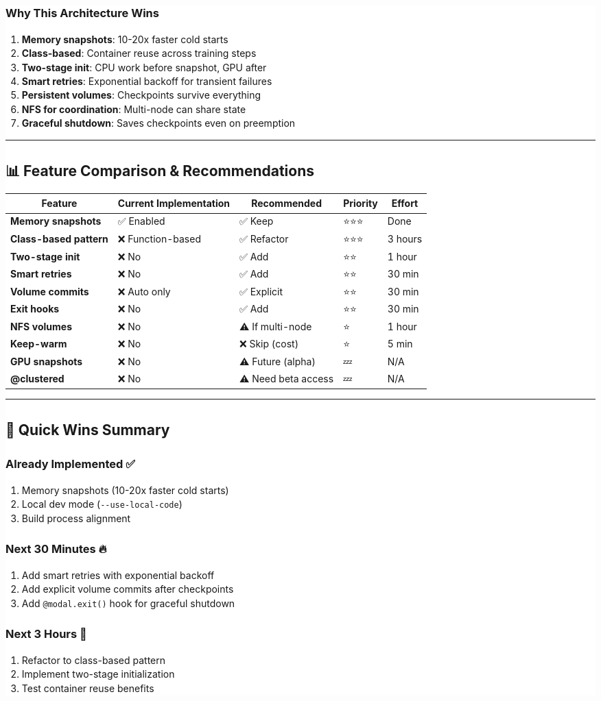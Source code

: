 ### Why This Architecture Wins

1. **Memory snapshots**: 10-20x faster cold starts
2. **Class-based**: Container reuse across training steps
3. **Two-stage init**: CPU work before snapshot, GPU after
4. **Smart retries**: Exponential backoff for transient failures
5. **Persistent volumes**: Checkpoints survive everything
6. **NFS for coordination**: Multi-node can share state
7. **Graceful shutdown**: Saves checkpoints even on preemption

---

## 📊 Feature Comparison & Recommendations

| Feature | Current Implementation | Recommended | Priority | Effort |
|---------|------------------------|-------------|----------|--------|
| **Memory snapshots** | ✅ Enabled | ✅ Keep | ⭐⭐⭐ | Done |
| **Class-based pattern** | ❌ Function-based | ✅ Refactor | ⭐⭐⭐ | 3 hours |
| **Two-stage init** | ❌ No | ✅ Add | ⭐⭐ | 1 hour |
| **Smart retries** | ❌ No | ✅ Add | ⭐⭐ | 30 min |
| **Volume commits** | ❌ Auto only | ✅ Explicit | ⭐⭐ | 30 min |
| **Exit hooks** | ❌ No | ✅ Add | ⭐⭐ | 30 min |
| **NFS volumes** | ❌ No | ⚠️  If multi-node | ⭐ | 1 hour |
| **Keep-warm** | ❌ No | ❌ Skip (cost) | ⭐ | 5 min |
| **GPU snapshots** | ❌ No | ⚠️  Future (alpha) | 💤 | N/A |
| **@clustered** | ❌ No | ⚠️  Need beta access | 💤 | N/A |

---

## 🎯 Quick Wins Summary

### Already Implemented ✅
1. Memory snapshots (10-20x faster cold starts)
2. Local dev mode (`--use-local-code`)
3. Build process alignment

### Next 30 Minutes 🔥
1. Add smart retries with exponential backoff
2. Add explicit volume commits after checkpoints
3. Add `@modal.exit()` hook for graceful shutdown

### Next 3 Hours 💪
1. Refactor to class-based pattern
2. Implement two-stage initialization
3. Test container reuse benefits
